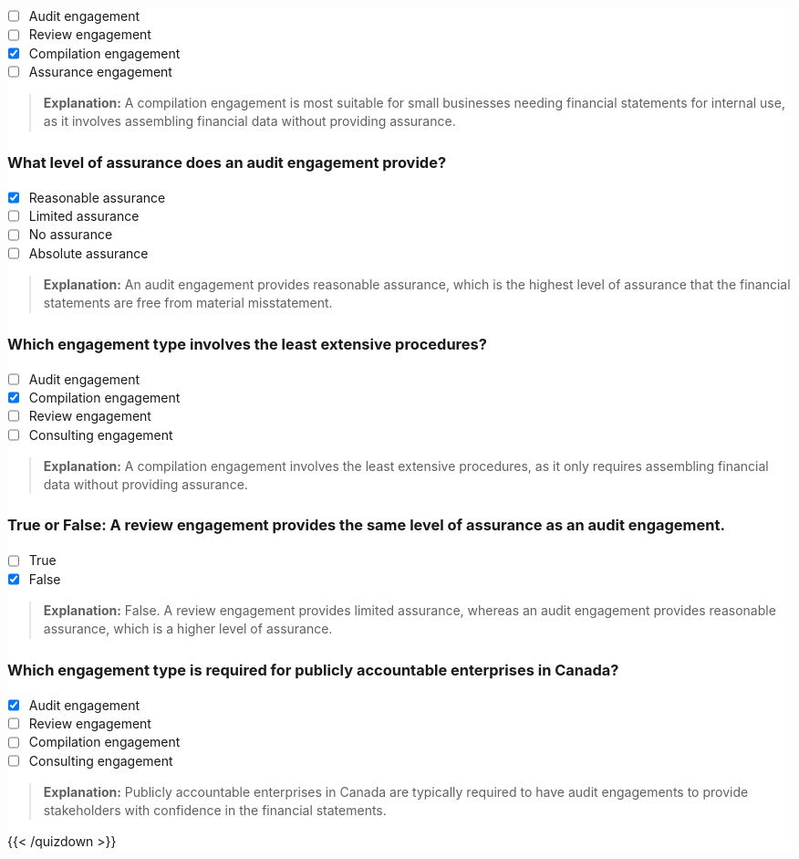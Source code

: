 - [ ] Audit engagement
- [ ] Review engagement
- [x] Compilation engagement
- [ ] Assurance engagement

> **Explanation:** A compilation engagement is most suitable for small businesses needing financial statements for internal use, as it involves assembling financial data without providing assurance.

### What level of assurance does an audit engagement provide?

- [x] Reasonable assurance
- [ ] Limited assurance
- [ ] No assurance
- [ ] Absolute assurance

> **Explanation:** An audit engagement provides reasonable assurance, which is the highest level of assurance that the financial statements are free from material misstatement.

### Which engagement type involves the least extensive procedures?

- [ ] Audit engagement
- [x] Compilation engagement
- [ ] Review engagement
- [ ] Consulting engagement

> **Explanation:** A compilation engagement involves the least extensive procedures, as it only requires assembling financial data without providing assurance.

### True or False: A review engagement provides the same level of assurance as an audit engagement.

- [ ] True
- [x] False

> **Explanation:** False. A review engagement provides limited assurance, whereas an audit engagement provides reasonable assurance, which is a higher level of assurance.

### Which engagement type is required for publicly accountable enterprises in Canada?

- [x] Audit engagement
- [ ] Review engagement
- [ ] Compilation engagement
- [ ] Consulting engagement

> **Explanation:** Publicly accountable enterprises in Canada are typically required to have audit engagements to provide stakeholders with confidence in the financial statements.

{{< /quizdown >}}
